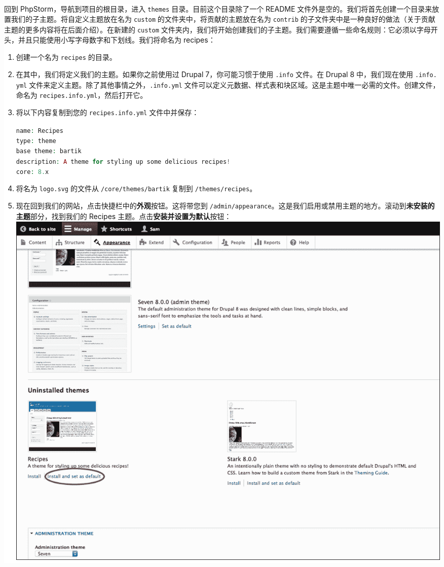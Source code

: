回到 PhpStorm，导航到项目的根目录，进入 `themes` 目录。目前这个目录除了一个 README 文件外是空的。我们将首先创建一个目录来放置我们的子主题。将自定义主题放在名为 `custom` 的文件夹中，将贡献的主题放在名为 `contrib` 的子文件夹中是一种良好的做法（关于贡献主题的更多内容将在后面介绍）。在新建的 `custom` 文件夹内，我们将开始创建我们的子主题。我们需要遵循一些命名规则：它必须以字母开头，并且只能使用小写字母数字和下划线。我们将命名为 recipes：

1.  创建一个名为 `recipes` 的目录。

1.  在其中，我们将定义我们的主题。如果你之前使用过 Drupal 7，你可能习惯于使用 `.info` 文件。在 Drupal 8 中，我们现在使用 `.info.yml` 文件来定义主题。除了其他事情之外，`.info.yml` 文件可以定义元数据、样式表和块区域。这是主题中唯一必需的文件。创建文件，命名为 `recipes.info.yml`，然后打开它。

1.  将以下内容复制到您的 `recipes.info.yml` 文件中并保存：

    ```php
    name: Recipes
    type: theme
    base theme: bartik
    description: A theme for styling up some delicious recipes!
    core: 8.x
    ```

1.  将名为 `logo.svg` 的文件从 `/core/themes/bartik` 复制到 `/themes/recipes`。

1.  现在回到我们的网站，点击快捷栏中的**外观**按钮。这将带您到 `/admin/appearance`。这是我们启用或禁用主题的地方。滚动到**未安装的主题**部分，找到我们的 Recipes 主题。点击**安装并设置为默认**按钮：![行动时间 - 创建子主题](img/4659_05_01.jpg)
